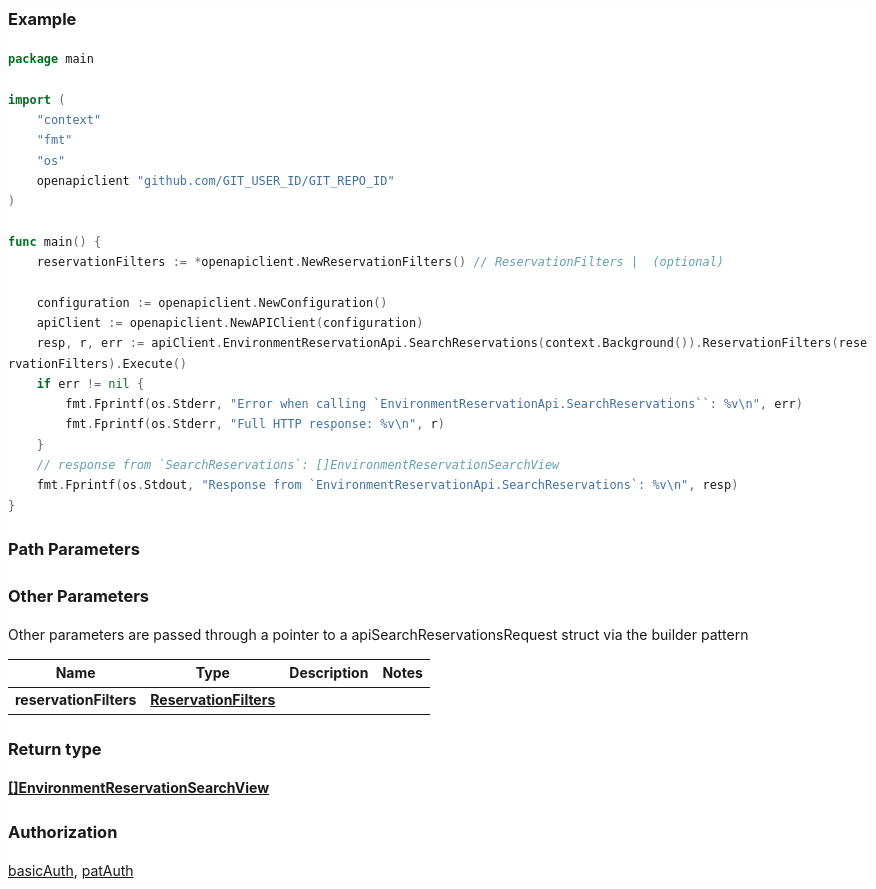 

### Example

```go
package main

import (
    "context"
    "fmt"
    "os"
    openapiclient "github.com/GIT_USER_ID/GIT_REPO_ID"
)

func main() {
    reservationFilters := *openapiclient.NewReservationFilters() // ReservationFilters |  (optional)

    configuration := openapiclient.NewConfiguration()
    apiClient := openapiclient.NewAPIClient(configuration)
    resp, r, err := apiClient.EnvironmentReservationApi.SearchReservations(context.Background()).ReservationFilters(reservationFilters).Execute()
    if err != nil {
        fmt.Fprintf(os.Stderr, "Error when calling `EnvironmentReservationApi.SearchReservations``: %v\n", err)
        fmt.Fprintf(os.Stderr, "Full HTTP response: %v\n", r)
    }
    // response from `SearchReservations`: []EnvironmentReservationSearchView
    fmt.Fprintf(os.Stdout, "Response from `EnvironmentReservationApi.SearchReservations`: %v\n", resp)
}
```

### Path Parameters



### Other Parameters

Other parameters are passed through a pointer to a apiSearchReservationsRequest struct via the builder pattern


Name | Type | Description  | Notes
------------- | ------------- | ------------- | -------------
 **reservationFilters** | [**ReservationFilters**](ReservationFilters.md) |  | 

### Return type

[**[]EnvironmentReservationSearchView**](EnvironmentReservationSearchView.md)

### Authorization

[basicAuth](../README.md#basicAuth), [patAuth](../README.md#patAuth)
